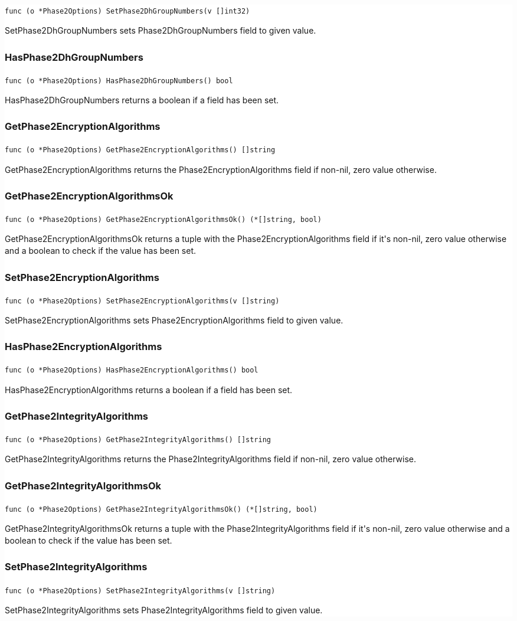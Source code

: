 `func (o *Phase2Options) SetPhase2DhGroupNumbers(v []int32)`

SetPhase2DhGroupNumbers sets Phase2DhGroupNumbers field to given value.

### HasPhase2DhGroupNumbers

`func (o *Phase2Options) HasPhase2DhGroupNumbers() bool`

HasPhase2DhGroupNumbers returns a boolean if a field has been set.

### GetPhase2EncryptionAlgorithms

`func (o *Phase2Options) GetPhase2EncryptionAlgorithms() []string`

GetPhase2EncryptionAlgorithms returns the Phase2EncryptionAlgorithms field if non-nil, zero value otherwise.

### GetPhase2EncryptionAlgorithmsOk

`func (o *Phase2Options) GetPhase2EncryptionAlgorithmsOk() (*[]string, bool)`

GetPhase2EncryptionAlgorithmsOk returns a tuple with the Phase2EncryptionAlgorithms field if it's non-nil, zero value otherwise
and a boolean to check if the value has been set.

### SetPhase2EncryptionAlgorithms

`func (o *Phase2Options) SetPhase2EncryptionAlgorithms(v []string)`

SetPhase2EncryptionAlgorithms sets Phase2EncryptionAlgorithms field to given value.

### HasPhase2EncryptionAlgorithms

`func (o *Phase2Options) HasPhase2EncryptionAlgorithms() bool`

HasPhase2EncryptionAlgorithms returns a boolean if a field has been set.

### GetPhase2IntegrityAlgorithms

`func (o *Phase2Options) GetPhase2IntegrityAlgorithms() []string`

GetPhase2IntegrityAlgorithms returns the Phase2IntegrityAlgorithms field if non-nil, zero value otherwise.

### GetPhase2IntegrityAlgorithmsOk

`func (o *Phase2Options) GetPhase2IntegrityAlgorithmsOk() (*[]string, bool)`

GetPhase2IntegrityAlgorithmsOk returns a tuple with the Phase2IntegrityAlgorithms field if it's non-nil, zero value otherwise
and a boolean to check if the value has been set.

### SetPhase2IntegrityAlgorithms

`func (o *Phase2Options) SetPhase2IntegrityAlgorithms(v []string)`

SetPhase2IntegrityAlgorithms sets Phase2IntegrityAlgorithms field to given value.
